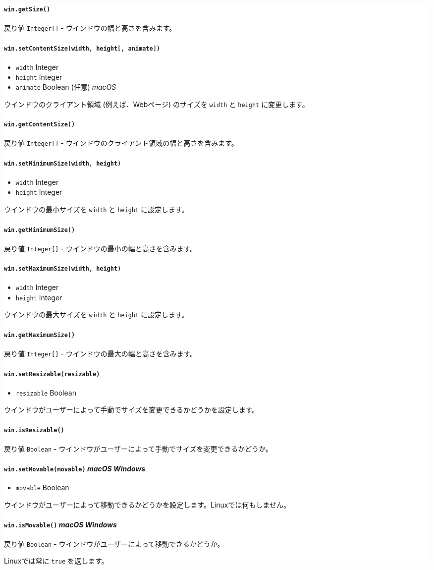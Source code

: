 #### `win.getSize()`

戻り値 `Integer[]` - ウインドウの幅と高さを含みます。

#### `win.setContentSize(width, height[, animate])`

* `width` Integer
* `height` Integer
* `animate` Boolean (任意) *macOS*

ウインドウのクライアント領域 (例えば、Webページ) のサイズを `width` と `height` に変更します。

#### `win.getContentSize()`

戻り値 `Integer[]` - ウインドウのクライアント領域の幅と高さを含みます。

#### `win.setMinimumSize(width, height)`

* `width` Integer
* `height` Integer

ウインドウの最小サイズを `width` と `height` に設定します。

#### `win.getMinimumSize()`

戻り値 `Integer[]` - ウインドウの最小の幅と高さを含みます。

#### `win.setMaximumSize(width, height)`

* `width` Integer
* `height` Integer

ウインドウの最大サイズを `width` と `height` に設定します。

#### `win.getMaximumSize()`

戻り値 `Integer[]` - ウインドウの最大の幅と高さを含みます。

#### `win.setResizable(resizable)`

* `resizable` Boolean

ウインドウがユーザーによって手動でサイズを変更できるかどうかを設定します。

#### `win.isResizable()`

戻り値 `Boolean` - ウインドウがユーザーによって手動でサイズを変更できるかどうか。

#### `win.setMovable(movable)` *macOS* *Windows*

* `movable` Boolean

ウインドウがユーザーによって移動できるかどうかを設定します。Linuxでは何もしません。

#### `win.isMovable()` *macOS* *Windows*

戻り値 `Boolean` - ウインドウがユーザーによって移動できるかどうか。

Linuxでは常に `true` を返します。

